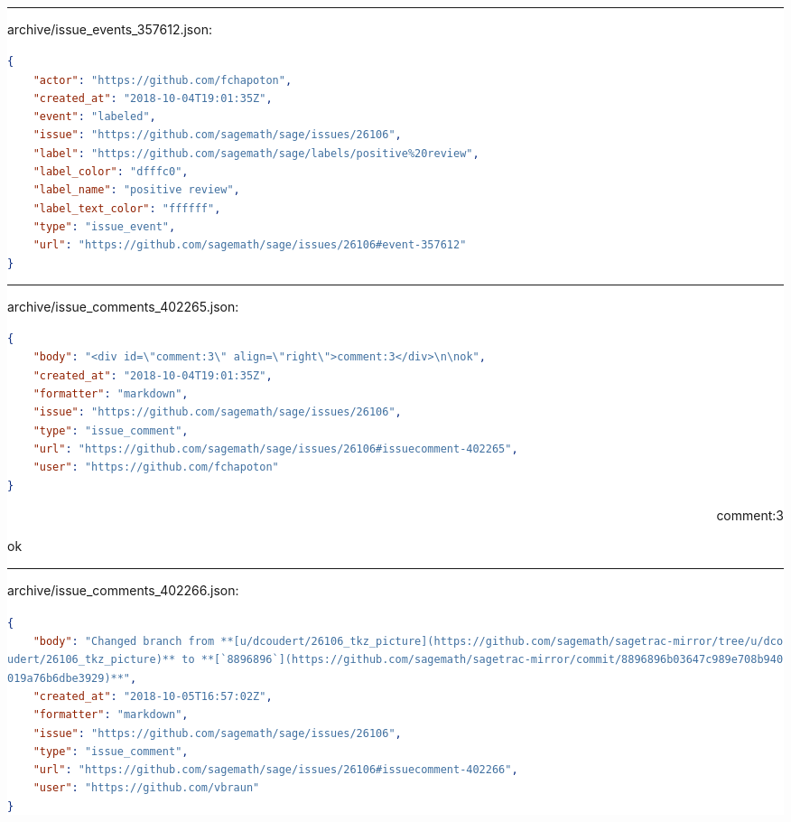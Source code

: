 

---

archive/issue_events_357612.json:
```json
{
    "actor": "https://github.com/fchapoton",
    "created_at": "2018-10-04T19:01:35Z",
    "event": "labeled",
    "issue": "https://github.com/sagemath/sage/issues/26106",
    "label": "https://github.com/sagemath/sage/labels/positive%20review",
    "label_color": "dfffc0",
    "label_name": "positive review",
    "label_text_color": "ffffff",
    "type": "issue_event",
    "url": "https://github.com/sagemath/sage/issues/26106#event-357612"
}
```



---

archive/issue_comments_402265.json:
```json
{
    "body": "<div id=\"comment:3\" align=\"right\">comment:3</div>\n\nok",
    "created_at": "2018-10-04T19:01:35Z",
    "formatter": "markdown",
    "issue": "https://github.com/sagemath/sage/issues/26106",
    "type": "issue_comment",
    "url": "https://github.com/sagemath/sage/issues/26106#issuecomment-402265",
    "user": "https://github.com/fchapoton"
}
```

<div id="comment:3" align="right">comment:3</div>

ok



---

archive/issue_comments_402266.json:
```json
{
    "body": "Changed branch from **[u/dcoudert/26106_tkz_picture](https://github.com/sagemath/sagetrac-mirror/tree/u/dcoudert/26106_tkz_picture)** to **[`8896896`](https://github.com/sagemath/sagetrac-mirror/commit/8896896b03647c989e708b940019a76b6dbe3929)**",
    "created_at": "2018-10-05T16:57:02Z",
    "formatter": "markdown",
    "issue": "https://github.com/sagemath/sage/issues/26106",
    "type": "issue_comment",
    "url": "https://github.com/sagemath/sage/issues/26106#issuecomment-402266",
    "user": "https://github.com/vbraun"
}
```
